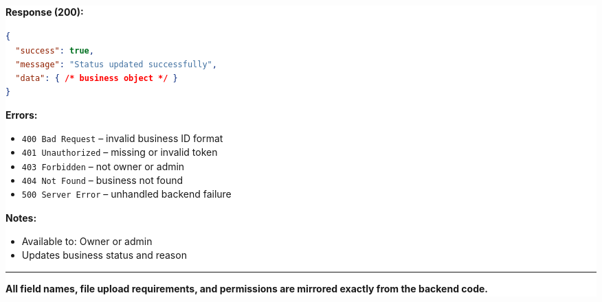 **Response (200):**
```json
{
  "success": true,
  "message": "Status updated successfully",
  "data": { /* business object */ }
}
```

**Errors:**
- `400 Bad Request` – invalid business ID format
- `401 Unauthorized` – missing or invalid token
- `403 Forbidden` – not owner or admin
- `404 Not Found` – business not found
- `500 Server Error` – unhandled backend failure

**Notes:**
- Available to: Owner or admin
- Updates business status and reason

---

**All field names, file upload requirements, and permissions are mirrored exactly from the backend code.** 